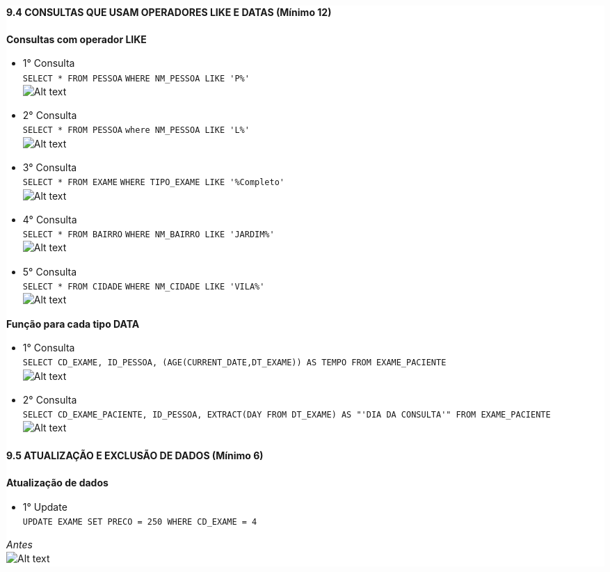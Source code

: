 #### 9.4	CONSULTAS QUE USAM OPERADORES LIKE E DATAS (Mínimo 12) <br>

<b> Consultas com operador LIKE </b>

* 1° Consulta <br>
`SELECT * FROM PESSOA`
`WHERE NM_PESSOA LIKE 'P%'` <br> 
![Alt text](https://raw.githubusercontent.com/gabrielviggiano/trab01-1/master/images/nome%20like%20p.png "select like nomep")<br>


* 2° Consulta <br>
`SELECT * FROM PESSOA` 
`where NM_PESSOA LIKE 'L%'` <br>
![Alt text](https://raw.githubusercontent.com/gabrielviggiano/trab01-1/master/images/nome%20like%20l.png "select like nomel")<br>


* 3° Consulta <br>
`SELECT * FROM EXAME`
`WHERE TIPO_EXAME LIKE '%Completo'` <br>
![Alt text](https://raw.githubusercontent.com/gabrielviggiano/trab01-1/master/images/like%20completo.png "select like completo")<br>

* 4° Consulta <br>
`SELECT * FROM BAIRRO`
`WHERE NM_BAIRRO LIKE 'JARDIM%'` <br>
![Alt text](https://raw.githubusercontent.com/gabrielviggiano/trab01-1/master/images/like%20jardim.png "select like jardim")<br>

* 5° Consulta <br>
`SELECT * FROM CIDADE`
`WHERE NM_CIDADE LIKE 'VILA%'` <br>
![Alt text](https://raw.githubusercontent.com/gabrielviggiano/trab01-1/master/images/like%20vila.png "select like vila")<br>

<b> Função para cada tipo DATA </b>

* 1° Consulta <br>
`SELECT CD_EXAME, ID_PESSOA, (AGE(CURRENT_DATE,DT_EXAME)) AS TEMPO FROM EXAME_PACIENTE` <br>
![Alt text](https://raw.githubusercontent.com/gabrielviggiano/trab01-1/master/images/data1.png "data1")<br>

* 2° Consulta <br>
`SELECT CD_EXAME_PACIENTE, ID_PESSOA, EXTRACT(DAY FROM DT_EXAME) AS "'DIA DA CONSULTA'" FROM EXAME_PACIENTE` <br>
![Alt text](https://raw.githubusercontent.com/gabrielviggiano/trab01-1/master/images/data2.png "data2")<br>


#### 9.5	ATUALIZAÇÃO E EXCLUSÃO DE DADOS (Mínimo 6)<br>

<b> Atualização de dados </b>
* 1° Update <br>
`UPDATE EXAME SET PRECO = 250 WHERE CD_EXAME = 4` <br>

<i> Antes </i> <br>
![Alt text](https://raw.githubusercontent.com/gabrielviggiano/trab01-1/master/images/update1-1.png "update_1_antes")<br>
